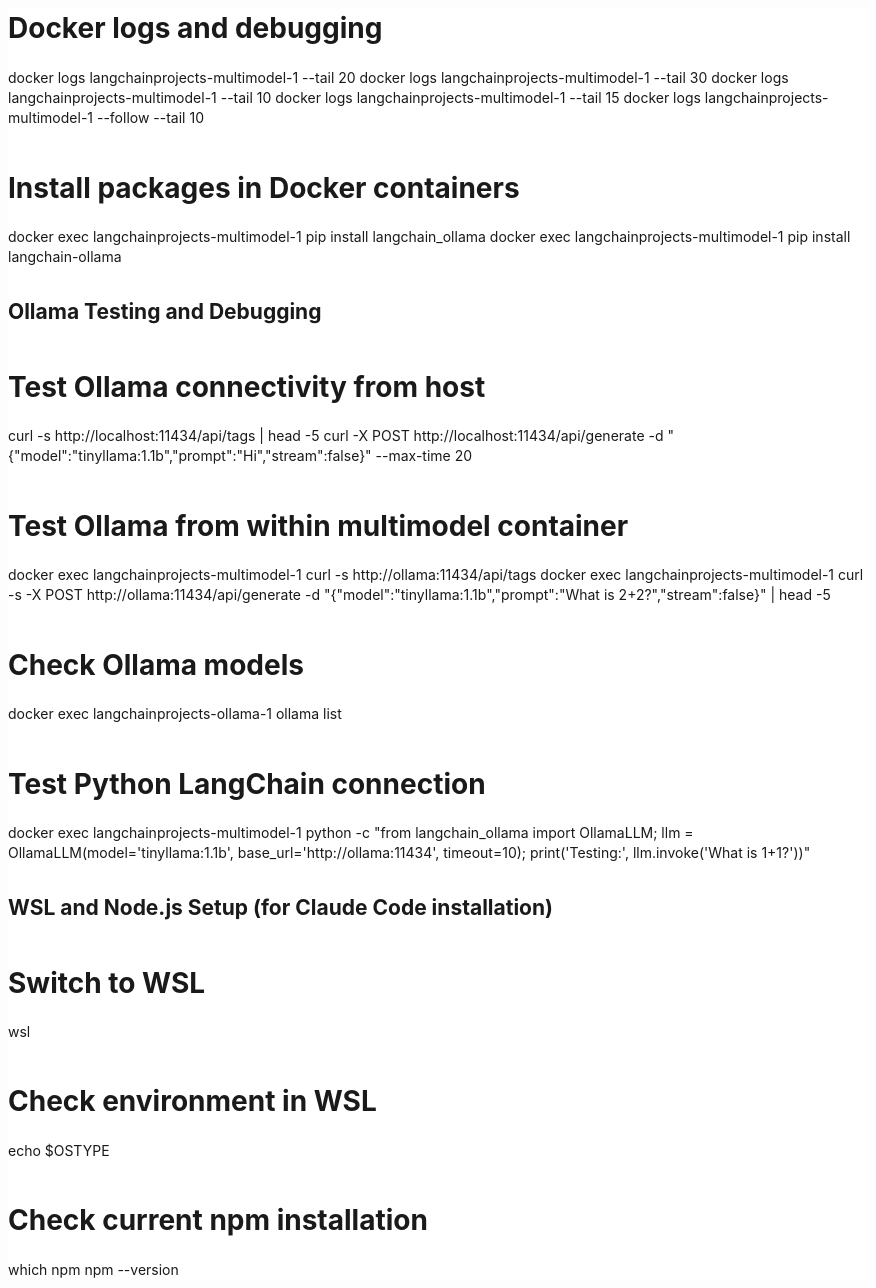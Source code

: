 # Docker logs and debugging
docker logs langchainprojects-multimodel-1 --tail 20
docker logs langchainprojects-multimodel-1 --tail 30
docker logs langchainprojects-multimodel-1 --tail 10
docker logs langchainprojects-multimodel-1 --tail 15
docker logs langchainprojects-multimodel-1 --follow --tail 10

# Install packages in Docker containers
docker exec langchainprojects-multimodel-1 pip install langchain_ollama
docker exec langchainprojects-multimodel-1 pip install langchain-ollama

## Ollama Testing and Debugging

# Test Ollama connectivity from host
curl -s http://localhost:11434/api/tags | head -5
curl -X POST http://localhost:11434/api/generate -d "{\"model\":\"tinyllama:1.1b\",\"prompt\":\"Hi\",\"stream\":false}" --max-time 20

# Test Ollama from within multimodel container
docker exec langchainprojects-multimodel-1 curl -s http://ollama:11434/api/tags
docker exec langchainprojects-multimodel-1 curl -s -X POST http://ollama:11434/api/generate -d "{\"model\":\"tinyllama:1.1b\",\"prompt\":\"What is 2+2?\",\"stream\":false}" | head -5

# Check Ollama models
docker exec langchainprojects-ollama-1 ollama list

# Test Python LangChain connection
docker exec langchainprojects-multimodel-1 python -c "from langchain_ollama import OllamaLLM; llm = OllamaLLM(model='tinyllama:1.1b', base_url='http://ollama:11434', timeout=10); print('Testing:', llm.invoke('What is 1+1?'))"

## WSL and Node.js Setup (for Claude Code installation)

# Switch to WSL
wsl

# Check environment in WSL
echo $OSTYPE

# Check current npm installation
which npm
npm --version
